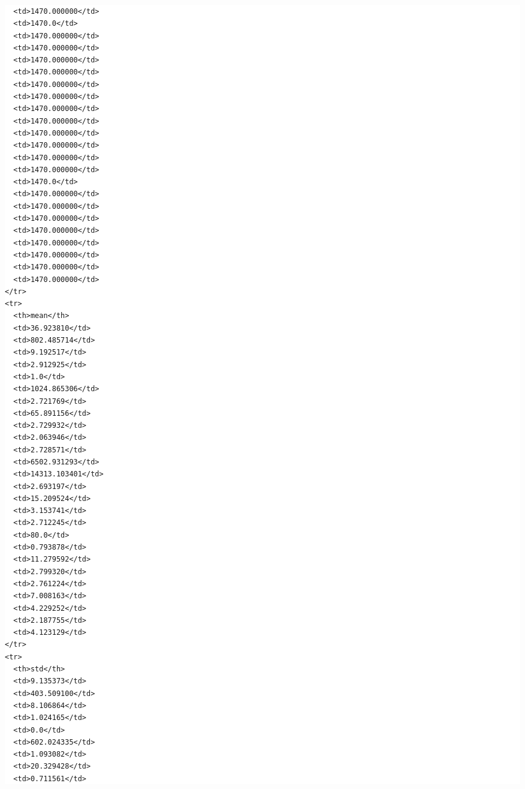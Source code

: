       <td>1470.000000</td>
      <td>1470.0</td>
      <td>1470.000000</td>
      <td>1470.000000</td>
      <td>1470.000000</td>
      <td>1470.000000</td>
      <td>1470.000000</td>
      <td>1470.000000</td>
      <td>1470.000000</td>
      <td>1470.000000</td>
      <td>1470.000000</td>
      <td>1470.000000</td>
      <td>1470.000000</td>
      <td>1470.000000</td>
      <td>1470.0</td>
      <td>1470.000000</td>
      <td>1470.000000</td>
      <td>1470.000000</td>
      <td>1470.000000</td>
      <td>1470.000000</td>
      <td>1470.000000</td>
      <td>1470.000000</td>
      <td>1470.000000</td>
    </tr>
    <tr>
      <th>mean</th>
      <td>36.923810</td>
      <td>802.485714</td>
      <td>9.192517</td>
      <td>2.912925</td>
      <td>1.0</td>
      <td>1024.865306</td>
      <td>2.721769</td>
      <td>65.891156</td>
      <td>2.729932</td>
      <td>2.063946</td>
      <td>2.728571</td>
      <td>6502.931293</td>
      <td>14313.103401</td>
      <td>2.693197</td>
      <td>15.209524</td>
      <td>3.153741</td>
      <td>2.712245</td>
      <td>80.0</td>
      <td>0.793878</td>
      <td>11.279592</td>
      <td>2.799320</td>
      <td>2.761224</td>
      <td>7.008163</td>
      <td>4.229252</td>
      <td>2.187755</td>
      <td>4.123129</td>
    </tr>
    <tr>
      <th>std</th>
      <td>9.135373</td>
      <td>403.509100</td>
      <td>8.106864</td>
      <td>1.024165</td>
      <td>0.0</td>
      <td>602.024335</td>
      <td>1.093082</td>
      <td>20.329428</td>
      <td>0.711561</td>